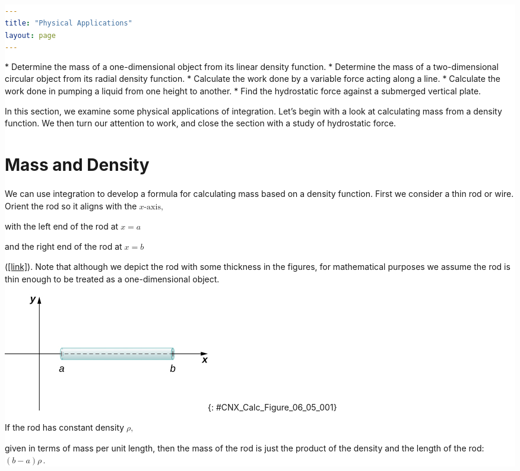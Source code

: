 ```yaml
---
title: "Physical Applications"
layout: page
---
```



<div data-type="abstract" markdown="1">
* Determine the mass of a one-dimensional object from its linear density function.
* Determine the mass of a two-dimensional circular object from its radial density function.
* Calculate the work done by a variable force acting along a line.
* Calculate the work done in pumping a liquid from one height to another.
* Find the hydrostatic force against a submerged vertical plate.

</div>

In this section, we examine some physical applications of integration. Let’s begin with a look at calculating mass from a density function. We then turn our attention to work, and close the section with a study of hydrostatic force.

# Mass and Density

We can use integration to develop a formula for calculating mass based on a density function. First we consider a thin rod or wire. Orient the rod so it aligns with the <math xmlns="http://www.w3.org/1998/Math/MathML"><mrow><mi>x</mi><mtext>-axis,</mtext></mrow></math>

 with the left end of the rod at <math xmlns="http://www.w3.org/1998/Math/MathML"><mrow><mi>x</mi><mo>=</mo><mi>a</mi></mrow></math>

 and the right end of the rod at <math xmlns="http://www.w3.org/1998/Math/MathML"><mrow><mi>x</mi><mo>=</mo><mi>b</mi></mrow></math>

 ([\[link\]](#CNX_Calc_Figure_06_05_001)). Note that although we depict the rod with some thickness in the figures, for mathematical purposes we assume the rod is thin enough to be treated as a one-dimensional object.

 ![This figure has the x and y axes. On the x-axis is a cylinder, beginning at x=a and ending at x=b.](../resources/CNX_Calc_Figure_06_05_001.jpg "We can calculate the mass of a thin rod oriented along the x-axis by integrating its density function."){: #CNX_Calc_Figure_06_05_001}

If the rod has constant density <math xmlns="http://www.w3.org/1998/Math/MathML"><mrow><mi>ρ</mi><mo>,</mo></mrow></math>

 given in terms of mass per unit length, then the mass of the rod is just the product of the density and the length of the rod: <math xmlns="http://www.w3.org/1998/Math/MathML"><mrow><mrow><mo>(</mo><mrow><mi>b</mi><mo>−</mo><mi>a</mi></mrow><mo>)</mo></mrow><mi>ρ</mi><mo>.</mo></mrow></math>
